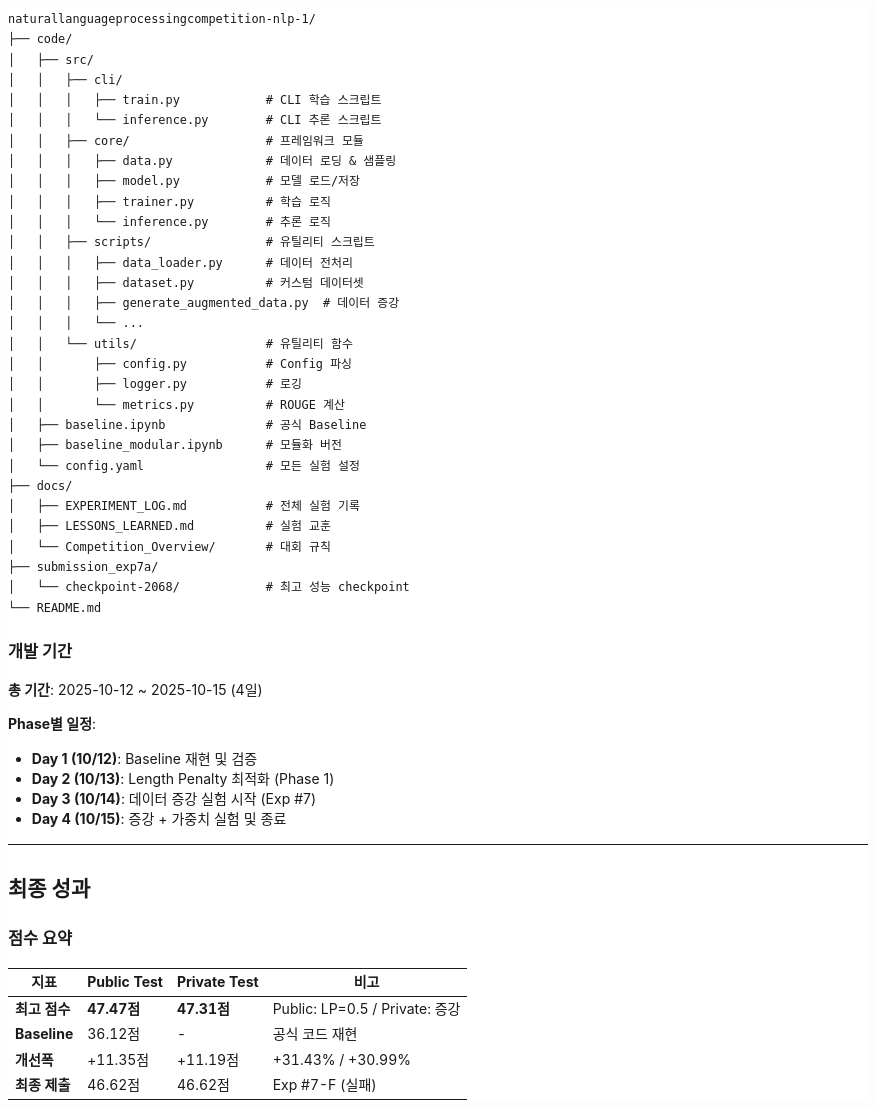 ```
naturallanguageprocessingcompetition-nlp-1/
├── code/
│   ├── src/
│   │   ├── cli/
│   │   │   ├── train.py            # CLI 학습 스크립트
│   │   │   └── inference.py        # CLI 추론 스크립트
│   │   ├── core/                   # 프레임워크 모듈
│   │   │   ├── data.py             # 데이터 로딩 & 샘플링
│   │   │   ├── model.py            # 모델 로드/저장
│   │   │   ├── trainer.py          # 학습 로직
│   │   │   └── inference.py        # 추론 로직
│   │   ├── scripts/                # 유틸리티 스크립트
│   │   │   ├── data_loader.py      # 데이터 전처리
│   │   │   ├── dataset.py          # 커스텀 데이터셋
│   │   │   ├── generate_augmented_data.py  # 데이터 증강
│   │   │   └── ...
│   │   └── utils/                  # 유틸리티 함수
│   │       ├── config.py           # Config 파싱
│   │       ├── logger.py           # 로깅
│   │       └── metrics.py          # ROUGE 계산
│   ├── baseline.ipynb              # 공식 Baseline
│   ├── baseline_modular.ipynb      # 모듈화 버전
│   └── config.yaml                 # 모든 실험 설정
├── docs/
│   ├── EXPERIMENT_LOG.md           # 전체 실험 기록
│   ├── LESSONS_LEARNED.md          # 실험 교훈
│   └── Competition_Overview/       # 대회 규칙
├── submission_exp7a/
│   └── checkpoint-2068/            # 최고 성능 checkpoint
└── README.md
```

### 개발 기간

**총 기간**: 2025-10-12 ~ 2025-10-15 (4일)

**Phase별 일정**:
- **Day 1 (10/12)**: Baseline 재현 및 검증
- **Day 2 (10/13)**: Length Penalty 최적화 (Phase 1)
- **Day 3 (10/14)**: 데이터 증강 실험 시작 (Exp #7)
- **Day 4 (10/15)**: 증강 + 가중치 실험 및 종료

---

## 최종 성과

### 점수 요약

| 지표 | Public Test | Private Test | 비고 |
|------|-------------|--------------|------|
| **최고 점수** | **47.47점** | **47.31점** | Public: LP=0.5 / Private: 증강 |
| **Baseline** | 36.12점 | - | 공식 코드 재현 |
| **개선폭** | +11.35점 | +11.19점 | +31.43% / +30.99% |
| **최종 제출** | 46.62점 | 46.62점 | Exp #7-F (실패) |
